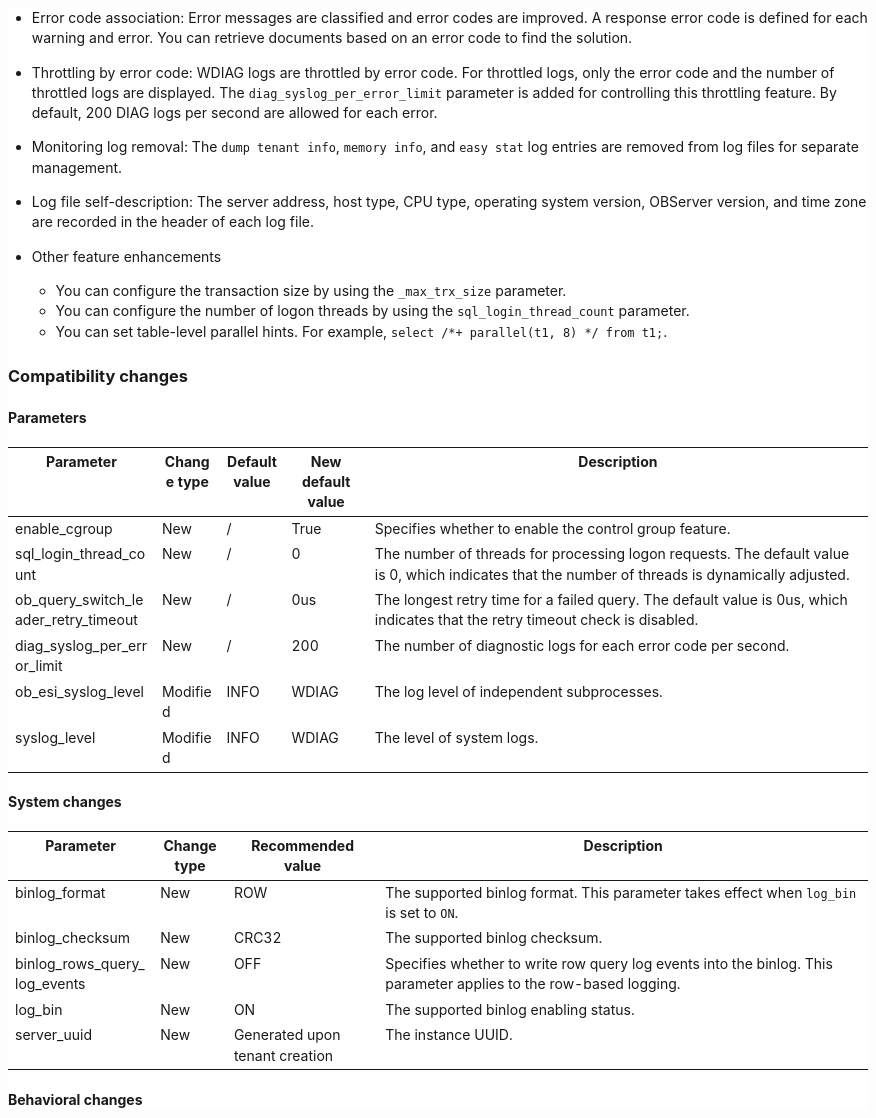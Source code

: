 
   * Error code association: Error messages are classified and error codes are improved. A response error code is defined for each warning and error. You can retrieve documents based on an error code to find the solution.

   * Throttling by error code: WDIAG logs are throttled by error code. For throttled logs, only the error code and the number of throttled logs are displayed. The `diag_syslog_per_error_limit` parameter is added for controlling this throttling feature. By default, 200 DIAG logs per second are allowed for each error.

   * Monitoring log removal: The `dump tenant info`, `memory info`, and `easy stat` log entries are removed from log files for separate management.

   * Log file self-description: The server address, host type, CPU type, operating system version, OBServer version, and time zone are recorded in the header of each log file.

* Other feature enhancements

   * You can configure the transaction size by using the `_max_trx_size` parameter.
   * You can configure the number of logon threads by using the `sql_login_thread_count` parameter.
   * You can set table-level parallel hints. For example, `select /*+ parallel(t1, 8) */ from t1;`.

### Compatibility changes

#### Parameters

| Parameter | Change type | Default value | New default value | Description |
| --- | --- | --- | --- | --- |
| enable_cgroup | New | / | True | Specifies whether to enable the control group feature.  |
| sql_login_thread_count | New | / | 0 | The number of threads for processing logon requests. The default value is 0, which indicates that the number of threads is dynamically adjusted.  |
| ob_query_switch_leader_retry_timeout | New | / | 0us | The longest retry time for a failed query. The default value is 0us, which indicates that the retry timeout check is disabled.  |
| diag_syslog_per_error_limit | New | / | 200 | The number of diagnostic logs for each error code per second. |
| ob_esi_syslog_level | Modified | INFO | WDIAG | The log level of independent subprocesses. |
| syslog_level | Modified | INFO | WDIAG | The level of system logs. |

#### System changes

| Parameter | Change type | Recommended value | Description |
| --- | --- | --- | --- |
| binlog_format | New | ROW | The supported binlog format. This parameter takes effect when `log_bin` is set to `ON`. |
| binlog_checksum | New | CRC32 | The supported binlog checksum. |
| binlog_rows_query_log_events | New | OFF | Specifies whether to write row query log events into the binlog. This parameter applies to the row-based logging. |
| log_bin | New | ON | The supported binlog enabling status. |
| server_uuid | New | Generated upon tenant creation | The instance UUID. |

#### Behavioral changes
